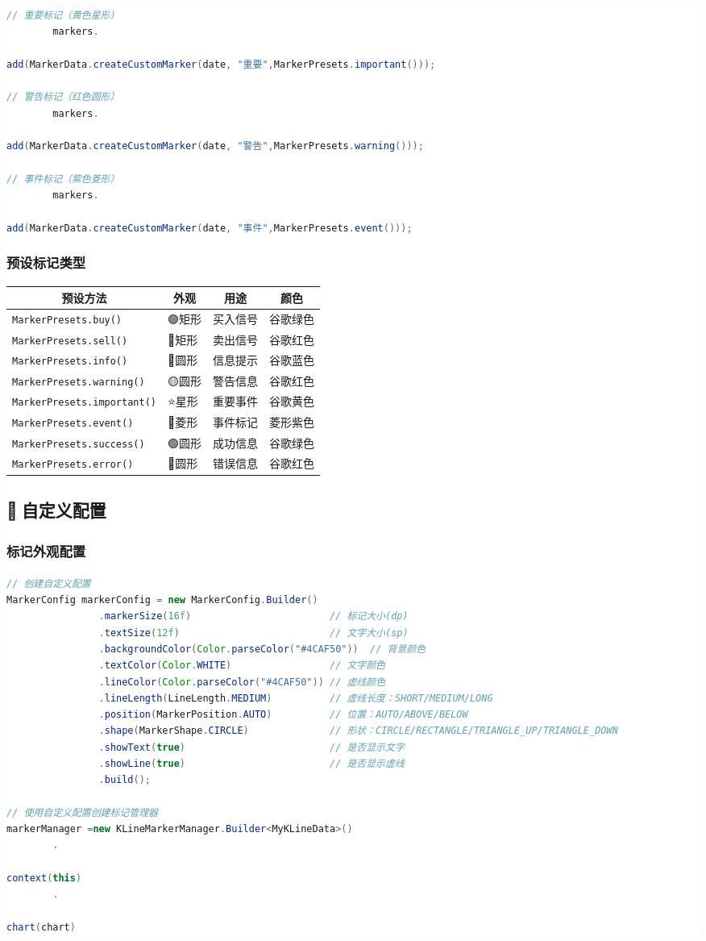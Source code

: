 ```java
// 重要标记（黄色星形）
        markers.

add(MarkerData.createCustomMarker(date, "重要",MarkerPresets.important()));

// 警告标记（红色圆形）
        markers.

add(MarkerData.createCustomMarker(date, "警告",MarkerPresets.warning()));

// 事件标记（紫色菱形）
        markers.

add(MarkerData.createCustomMarker(date, "事件",MarkerPresets.event()));
```

### 预设标记类型

| 预设方法                        | 外观   | 用途   | 颜色   |
|-----------------------------|------|------|------|
| `MarkerPresets.buy()`       | 🟢矩形 | 买入信号 | 谷歌绿色 |
| `MarkerPresets.sell()`      | 🔴矩形 | 卖出信号 | 谷歌红色 |
| `MarkerPresets.info()`      | 🔵圆形 | 信息提示 | 谷歌蓝色 |
| `MarkerPresets.warning()`   | 🟡圆形 | 警告信息 | 谷歌红色 |
| `MarkerPresets.important()` | ⭐星形  | 重要事件 | 谷歌黄色 |
| `MarkerPresets.event()`     | 💎菱形 | 事件标记 | 菱形紫色 |
| `MarkerPresets.success()`   | 🟢圆形 | 成功信息 | 谷歌绿色 |
| `MarkerPresets.error()`     | 🔴圆形 | 错误信息 | 谷歌红色 |

## 🎨 自定义配置

### 标记外观配置

```java
// 创建自定义配置
MarkerConfig markerConfig = new MarkerConfig.Builder()
                .markerSize(16f)                        // 标记大小(dp)
                .textSize(12f)                          // 文字大小(sp) 
                .backgroundColor(Color.parseColor("#4CAF50"))  // 背景颜色
                .textColor(Color.WHITE)                 // 文字颜色
                .lineColor(Color.parseColor("#4CAF50")) // 虚线颜色
                .lineLength(LineLength.MEDIUM)          // 虚线长度：SHORT/MEDIUM/LONG
                .position(MarkerPosition.AUTO)          // 位置：AUTO/ABOVE/BELOW
                .shape(MarkerShape.CIRCLE)              // 形状：CIRCLE/RECTANGLE/TRIANGLE_UP/TRIANGLE_DOWN
                .showText(true)                         // 是否显示文字
                .showLine(true)                         // 是否显示虚线
                .build();

// 使用自定义配置创建标记管理器
markerManager =new KLineMarkerManager.Builder<MyKLineData>()
        .

context(this)
        .

chart(chart) 
```